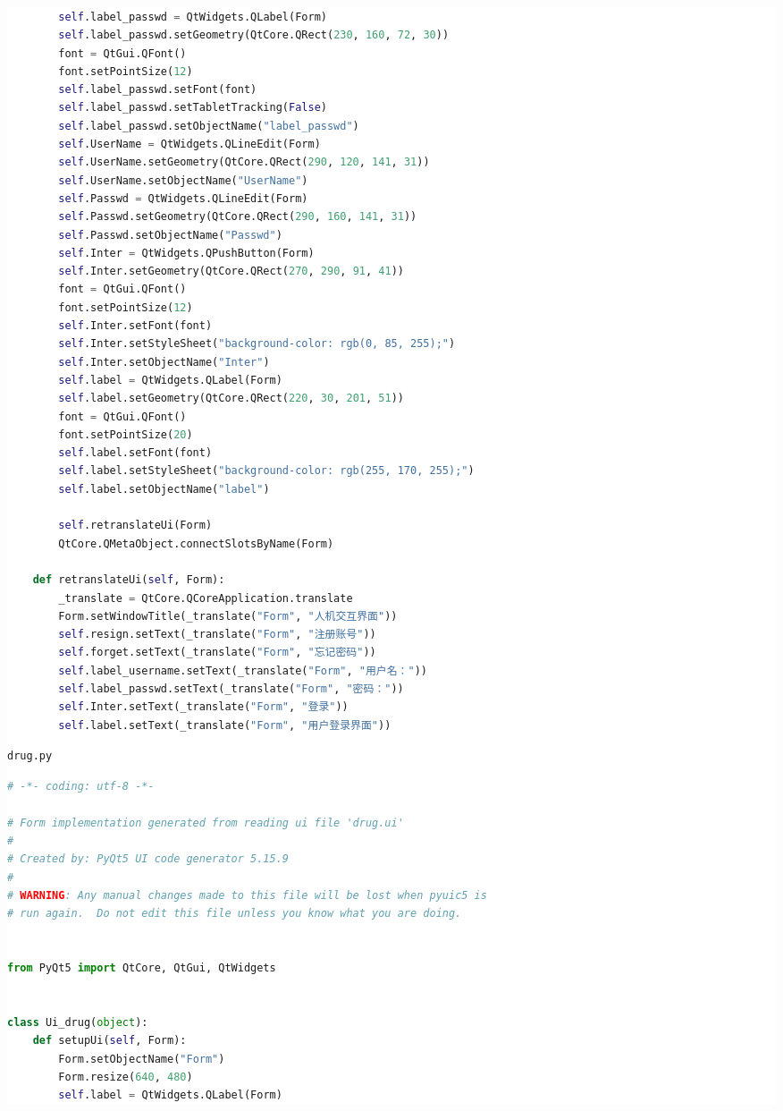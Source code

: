 ```python
        self.label_passwd = QtWidgets.QLabel(Form)
        self.label_passwd.setGeometry(QtCore.QRect(230, 160, 72, 30))
        font = QtGui.QFont()
        font.setPointSize(12)
        self.label_passwd.setFont(font)
        self.label_passwd.setTabletTracking(False)
        self.label_passwd.setObjectName("label_passwd")
        self.UserName = QtWidgets.QLineEdit(Form)
        self.UserName.setGeometry(QtCore.QRect(290, 120, 141, 31))
        self.UserName.setObjectName("UserName")
        self.Passwd = QtWidgets.QLineEdit(Form)
        self.Passwd.setGeometry(QtCore.QRect(290, 160, 141, 31))
        self.Passwd.setObjectName("Passwd")
        self.Inter = QtWidgets.QPushButton(Form)
        self.Inter.setGeometry(QtCore.QRect(270, 290, 91, 41))
        font = QtGui.QFont()
        font.setPointSize(12)
        self.Inter.setFont(font)
        self.Inter.setStyleSheet("background-color: rgb(0, 85, 255);")
        self.Inter.setObjectName("Inter")
        self.label = QtWidgets.QLabel(Form)
        self.label.setGeometry(QtCore.QRect(220, 30, 201, 51))
        font = QtGui.QFont()
        font.setPointSize(20)
        self.label.setFont(font)
        self.label.setStyleSheet("background-color: rgb(255, 170, 255);")
        self.label.setObjectName("label")

        self.retranslateUi(Form)
        QtCore.QMetaObject.connectSlotsByName(Form)

    def retranslateUi(self, Form):
        _translate = QtCore.QCoreApplication.translate
        Form.setWindowTitle(_translate("Form", "人机交互界面"))
        self.resign.setText(_translate("Form", "注册账号"))
        self.forget.setText(_translate("Form", "忘记密码"))
        self.label_username.setText(_translate("Form", "用户名："))
        self.label_passwd.setText(_translate("Form", "密码："))
        self.Inter.setText(_translate("Form", "登录"))
        self.label.setText(_translate("Form", "用户登录界面"))

```

`drug.py`

```python
# -*- coding: utf-8 -*-

# Form implementation generated from reading ui file 'drug.ui'
#
# Created by: PyQt5 UI code generator 5.15.9
#
# WARNING: Any manual changes made to this file will be lost when pyuic5 is
# run again.  Do not edit this file unless you know what you are doing.


from PyQt5 import QtCore, QtGui, QtWidgets


class Ui_drug(object):
    def setupUi(self, Form):
        Form.setObjectName("Form")
        Form.resize(640, 480)
        self.label = QtWidgets.QLabel(Form)
```